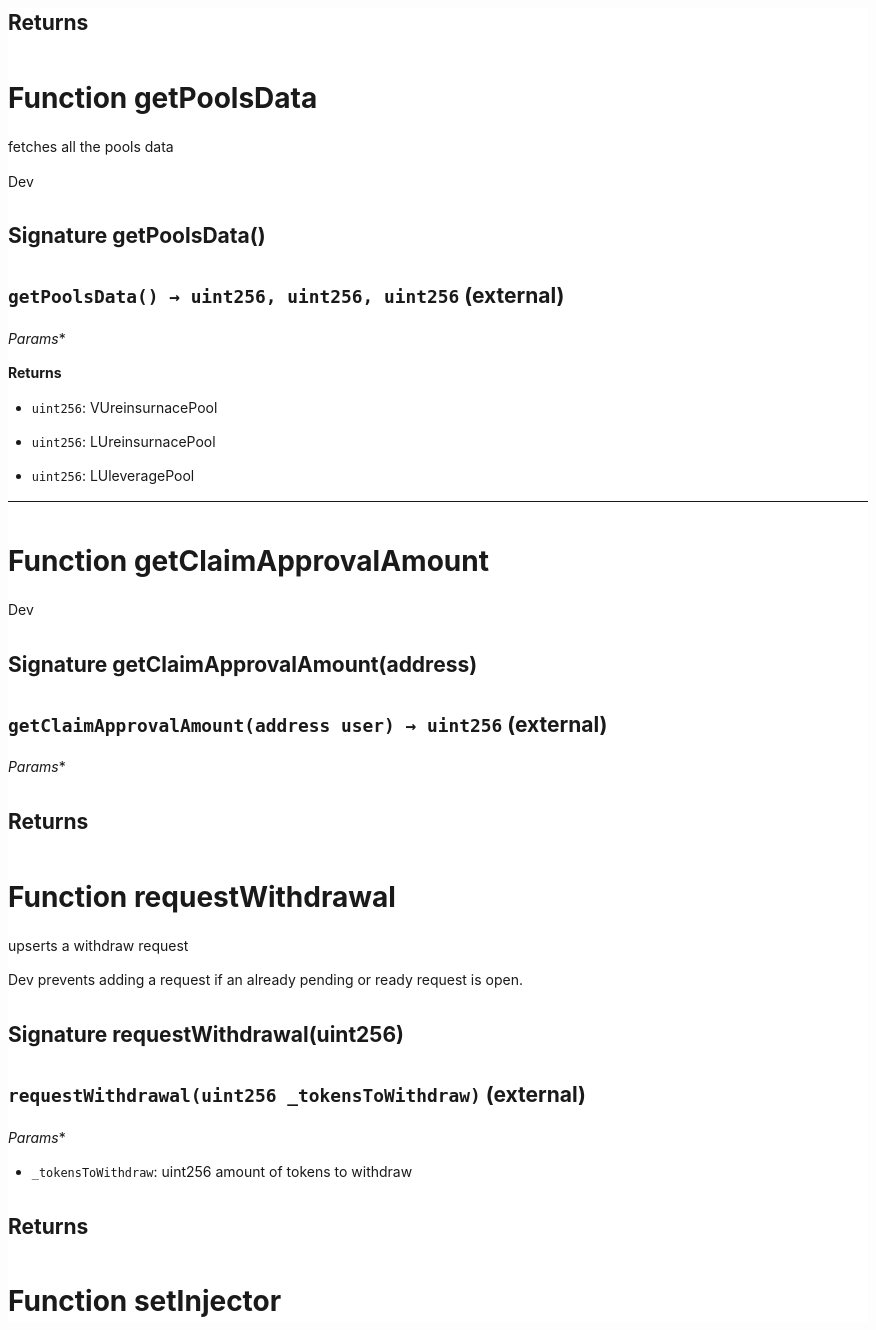 **Returns**
-----
# Function getPoolsData
fetches all the pools data

Dev 
## Signature getPoolsData()
## `getPoolsData() → uint256, uint256, uint256` (external)
*Params**

**Returns**
 - `uint256`: VUreinsurnacePool

 - `uint256`: LUreinsurnacePool

 - `uint256`: LUleveragePool
-----
# Function getClaimApprovalAmount

Dev 
## Signature getClaimApprovalAmount(address)
## `getClaimApprovalAmount(address user) → uint256` (external)
*Params**

**Returns**
-----
# Function requestWithdrawal
upserts a withdraw request

Dev prevents adding a request if an already pending or ready request is open.

## Signature requestWithdrawal(uint256)
## `requestWithdrawal(uint256 _tokensToWithdraw)` (external)
*Params**
 - `_tokensToWithdraw`: uint256 amount of tokens to withdraw

**Returns**
-----
# Function setInjector
